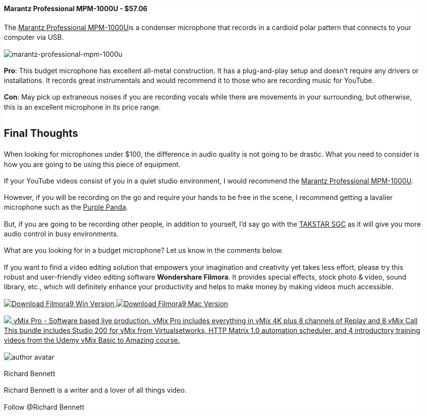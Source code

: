 #### **Marantz Professional MPM-1000U - $57.06**

The [Marantz Professional MPM-1000U](https://www.amazon.com/Marantz-Professional-MPM-1000U-Microphone-Podcasting/dp/B01GHOM67W/)is a condenser microphone that records in a cardioid polar pattern that connects to your computer via USB.

![marantz-professional-mpm-1000u](https://images.wondershare.com/marantz-professional-mpm-1000u.jpg)

**Pro**: This budget microphone has excellent all-metal construction. It has a plug-and-play setup and doesn’t require any drivers or installations. It records great instrumentals and would recommend it to those who are recording music for YouTube.

**Con**: May pick up extraneous noises if you are recording vocals while there are movements in your surrounding, but otherwise, this is an excellent microphone in its price range.

## **Final Thoughts**

When looking for microphones under $100, the difference in audio quality is not going to be drastic. What you need to consider is how you are going to be using this piece of equipment.

If your YouTube videos consist of you in a quiet studio environment, I would recommend the [Marantz Professional MPM-1000U](https://www.amazon.com/Marantz-Professional-MPM-1000U-Microphone-Podcasting/dp/B01GHOM67W/).

However, if you will be recording on the go and require your hands to be free in the scene, I recommend getting a lavalier microphone such as the [Purple Panda](https://www.amazon.com/Purple-Panda-Lavalier-Lapel-Microphone/dp/B01MSKI46R).

But, if you are going to be recording other people, in addition to yourself, I’d say go with the [TAKSTAR SGC](https://www.amazon.com/TAKSTAR-SGC-598-Interview-Microphone-Camcorder/dp/B00E58AA0I) as it will give you more audio control in busy environments.

What are you looking for in a budget microphone? Let us know in the comments below.

If you want to find a video editing solution that empowers your imagination and creativity yet takes less effort, please try this robust and user-friendly video editing software **Wondershare Filmora**. It provides special effects, stock photo & video, sound library, etc., which will definitely enhance your productivity and helps to make money by making videos much accessible.

[![Download Filmora9 Win Version](https://images.wondershare.com/filmora/guide/download-btn-win.jpg) ](https://tools.techidaily.com/wondershare/filmora/download/) [![Download Filmora9 Mac Version](https://images.wondershare.com/filmora/guide/download-btn-mac.jpg) ](https://download.wondershare.com/filmora9-mac%5Ffull718.zip)


<a href="https://secure.2checkout.com/order/checkout.php?PRODS=30901410&QTY=1&AFFILIATE=108875&CART=1"> <img src="https://secure.avangate.com/images/merchant/ce9a6fb2becc2d235e62b125e9260102/products/copy_1_copy_vMixCallScreenshot1-large.jpg" border="0"> vMix Pro - Software based live production. vMix Pro includes everything in vMix 4K plus 8 channels of Replay and 8 vMix Call 
This bundle includes Studio 200 for vMix from Virtualsetworks, HTTP Matrix 1.0 automation scheduler, and 4 introductory training videos from the Udemy vMix Basic to Amazing course. </a>

![author avatar](https://images.wondershare.com/filmora/article-images/richard-bennett.jpg)

Richard Bennett

Richard Bennett is a writer and a lover of all things video.

Follow @Richard Bennett
